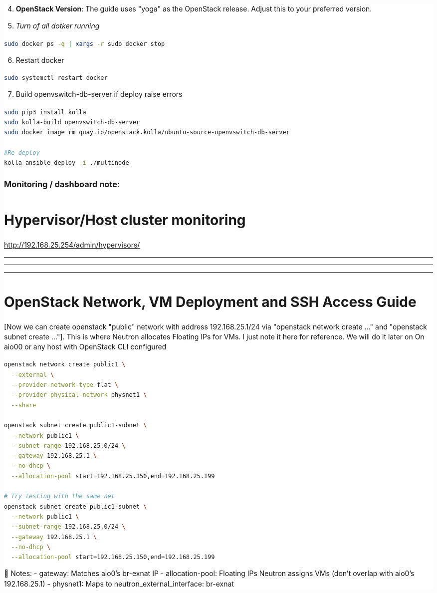 4. **OpenStack Version**: The guide uses "yoga" as the OpenStack release. Adjust this to your preferred version.

5. *Turn of all dotker running*
```bash
sudo docker ps -q | xargs -r sudo docker stop
```

6. Restart docker

```bash
sudo systemctl restart docker
```

7. Build openvswitch-db-server if deploy raise errors

```bash
sudo pip3 install kolla
sudo kolla-build openvswitch-db-server
sudo docker image rm quay.io/openstack.kolla/ubuntu-source-openvswitch-db-server

#Re deploy
kolla-ansible deploy -i ./multinode
```

### Monitoring / dashboard note:
# Hypervisor/Host cluster monitoring
http://192.168.25.254/admin/hypervisors/

------------------------------------------------------------------------------------------
------------------------------------------------------------------------------------------
------------------------------------------------------------------------------------------

# OpenStack Network, VM Deployment and SSH Access Guide
[Now we can create openstack "public" network with address 192.168.25.1/24 via "openstack network create ..." and "openstack subnet create ..."]. This is where Neutron allocates Floating IPs for VMs. I just note it here for reference. We will do it later on
On aio00 or any host with OpenStack CLI configured
```bash
openstack network create public1 \
  --external \
  --provider-network-type flat \
  --provider-physical-network physnet1 \
  --share

openstack subnet create public1-subnet \
  --network public1 \
  --subnet-range 192.168.25.0/24 \
  --gateway 192.168.25.1 \
  --no-dhcp \
  --allocation-pool start=192.168.25.150,end=192.168.25.199

# Try testing with the same net
openstack subnet create public1-subnet \
  --network public1 \
  --subnet-range 192.168.25.0/24 \
  --gateway 192.168.25.1 \
  --no-dhcp \
  --allocation-pool start=192.168.25.150,end=192.168.25.199
```
📌 Notes:
    - gateway: Matches aio0’s br-exnat IP
    - allocation-pool: Floating IPs Neutron assigns VMs (don’t overlap with aio0’s 192.168.25.1)
    - physnet1: Maps to neutron_external_interface: br-exnat
